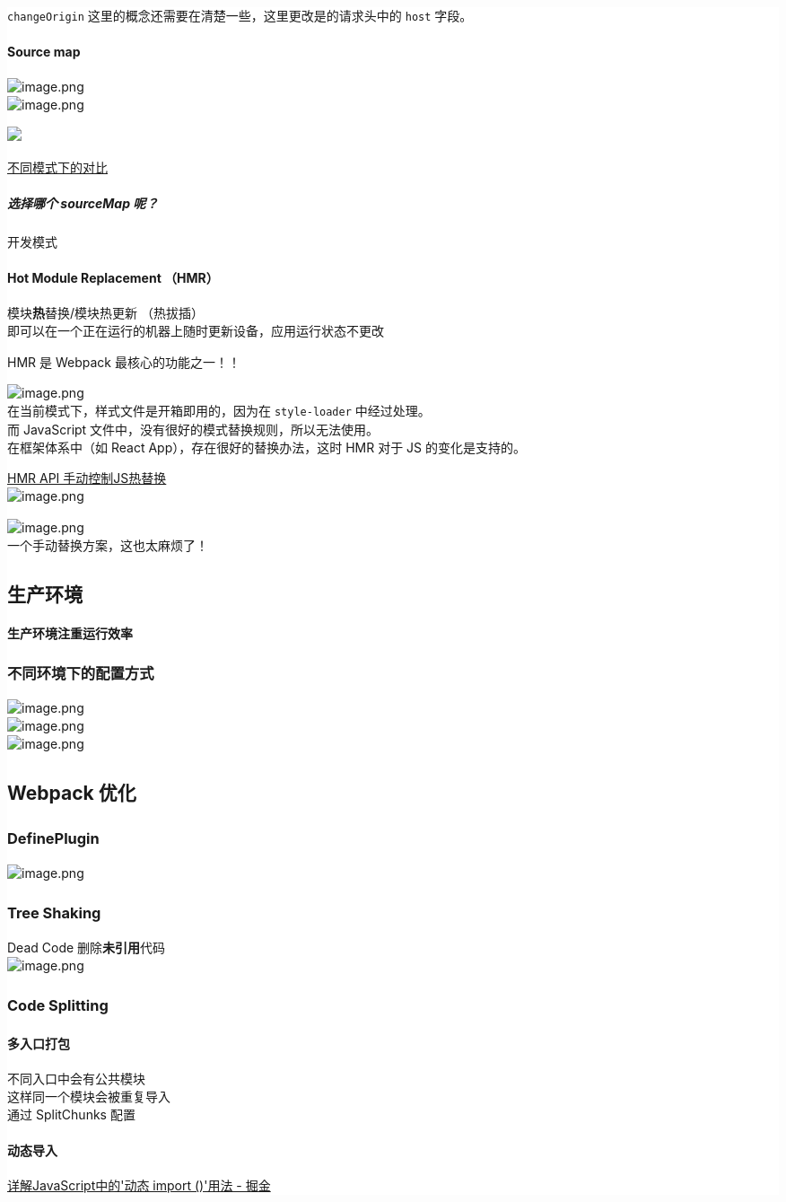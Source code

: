 `changeOrigin` 这里的概念还需要在清楚一些，这里更改是的请求头中的 `host` 字段。

#### Source map
![image.png](https://oss.naglfar28.com/naglfar28/202407221359107.png)  
![image.png](https://oss.naglfar28.com/naglfar28/202407221402436.png)

![](https://oss.naglfar28.com/naglfar28/202407221332468.png)

[不同模式下的对比](https://github.com/zce/webpack-demo/blob/511e55334bf605bb1616ecec1630f9e090ac18b4/22-devtool-diff/dist/cheap-eval-source-map.html#L9)

##### 选择哪个 sourceMap 呢？
开发模式

#### Hot Module Replacement （HMR）
模块**热**替换/模块热更新 （热拔插）  
即可以在一个正在运行的机器上随时更新设备，应用运行状态不更改

HMR 是 Webpack 最核心的功能之一！！

![image.png](https://oss.naglfar28.com/naglfar28/202407221410996.png)  
在当前模式下，样式文件是开箱即用的，因为在 `style-loader` 中经过处理。  
而 JavaScript 文件中，没有很好的模式替换规则，所以无法使用。  
在框架体系中（如 React App），存在很好的替换办法，这时 HMR 对于 JS 的变化是支持的。  

[HMR API 手动控制JS热替换](https://www.bilibili.com/video/BV1kP41177wp?t=21.0&p=54)  
![image.png](https://oss.naglfar28.com/naglfar28/202407221419533.png)

![image.png](https://oss.naglfar28.com/naglfar28/202407221422926.png)  
一个手动替换方案，这也太麻烦了！

## 生产环境
**生产环境注重运行效率**
### 不同环境下的配置方式
![image.png](https://oss.naglfar28.com/naglfar28/202407221437404.png)  
![image.png](https://oss.naglfar28.com/naglfar28/202407221444626.png)  
![image.png](https://oss.naglfar28.com/naglfar28/202407221444377.png)

## Webpack 优化
### DefinePlugin
![image.png](https://oss.naglfar28.com/naglfar28/202407221603657.png)

### Tree Shaking
Dead Code 删除**未引用**代码  
![image.png](https://oss.naglfar28.com/naglfar28/202407221617387.png)
### Code Splitting
#### 多入口打包
不同入口中会有公共模块  
这样同一个模块会被重复导入  
通过 SplitChunks 配置
#### 动态导入
[详解JavaScript中的'动态 import ()'用法 - 掘金](https://juejin.cn/post/7222577873793777723)
